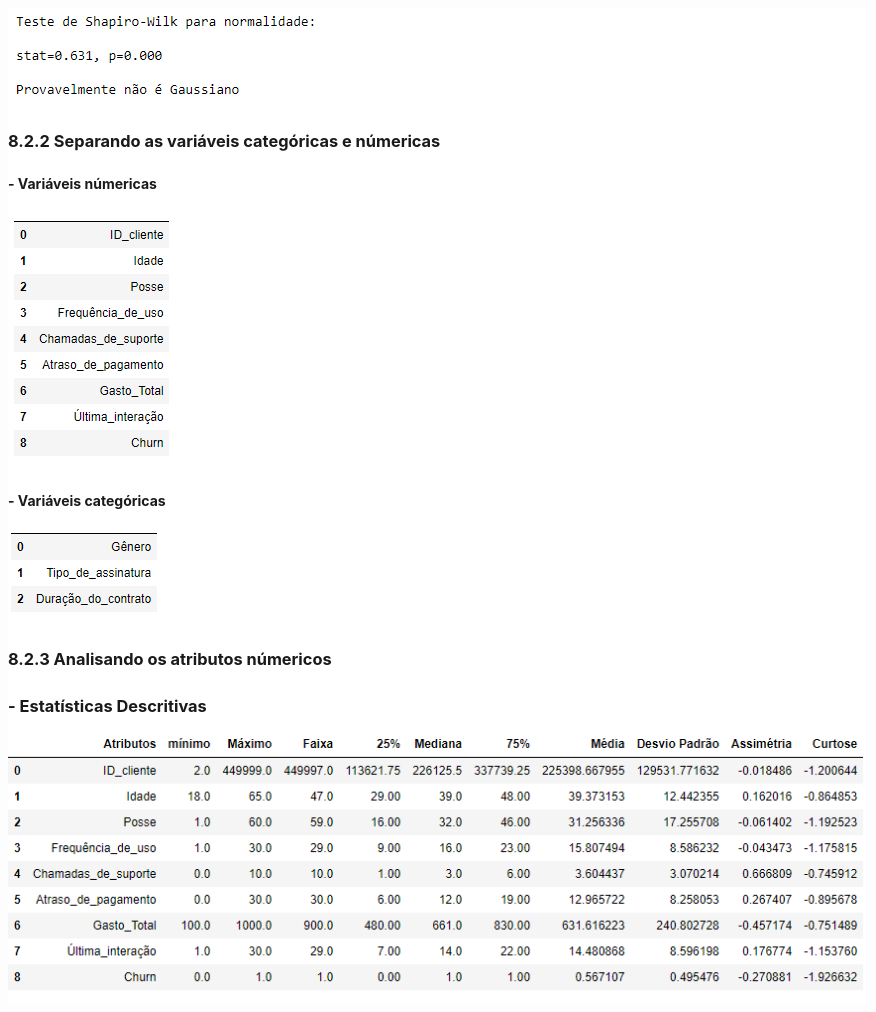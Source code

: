 ![](Imagens/23.png)

### 8.2.2 Separando as variáveis categóricas e númericas
#### - Variáveis númericas
![](Imagens/9.png)

#### - Variáveis categóricas
![](Imagens/10.png)

### 8.2.3 Analisando os atributos númericos
### -  Estatísticas Descritivas
![](Imagens/11.png)
